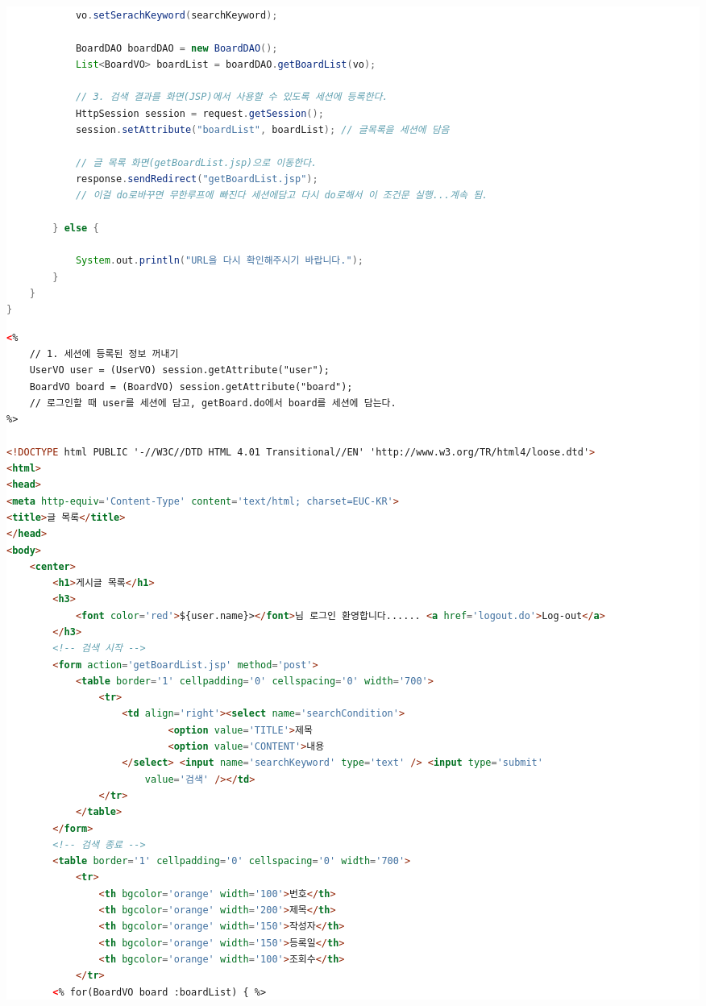 ```groovy
			vo.setSerachKeyword(searchKeyword);
			
			BoardDAO boardDAO = new BoardDAO();
			List<BoardVO> boardList = boardDAO.getBoardList(vo);
			
			// 3. 검색 결과를 화면(JSP)에서 사용할 수 있도록 세션에 등록한다.
			HttpSession session = request.getSession();
			session.setAttribute("boardList", boardList); // 글목록을 세션에 담음
			
			// 글 목록 화면(getBoardList.jsp)으로 이동한다.
			response.sendRedirect("getBoardList.jsp");
            // 이걸 do로바꾸면 무한루프에 빠진다 세션에담고 다시 do로해서 이 조건문 실행...계속 됨.
					
		} else {
			
			System.out.println("URL을 다시 확인해주시기 바랍니다.");
		}
	}
}
```
```html
<%
	// 1. 세션에 등록된 정보 꺼내기	
	UserVO user = (UserVO) session.getAttribute("user");
	BoardVO board = (BoardVO) session.getAttribute("board");
	// 로그인할 때 user를 세션에 담고, getBoard.do에서 board를 세션에 담는다.
%>

<!DOCTYPE html PUBLIC '-//W3C//DTD HTML 4.01 Transitional//EN' 'http://www.w3.org/TR/html4/loose.dtd'>
<html>
<head>
<meta http-equiv='Content-Type' content='text/html; charset=EUC-KR'>
<title>글 목록</title>
</head>
<body>
	<center>
		<h1>게시글 목록</h1>
		<h3>
			<font color='red'>${user.name}></font>님 로그인 환영합니다...... <a href='logout.do'>Log-out</a>
		</h3>
		<!-- 검색 시작 -->
		<form action='getBoardList.jsp' method='post'>
			<table border='1' cellpadding='0' cellspacing='0' width='700'>
				<tr>
					<td align='right'><select name='searchCondition'>
							<option value='TITLE'>제목
							<option value='CONTENT'>내용
					</select> <input name='searchKeyword' type='text' /> <input type='submit'
						value='검색' /></td>
				</tr>
			</table>
		</form>
		<!-- 검색 종료 -->
		<table border='1' cellpadding='0' cellspacing='0' width='700'>
			<tr>
				<th bgcolor='orange' width='100'>번호</th>
				<th bgcolor='orange' width='200'>제목</th>
				<th bgcolor='orange' width='150'>작성자</th>
				<th bgcolor='orange' width='150'>등록일</th>
				<th bgcolor='orange' width='100'>조회수</th>
			</tr>
		<% for(BoardVO board :boardList) { %>		
```